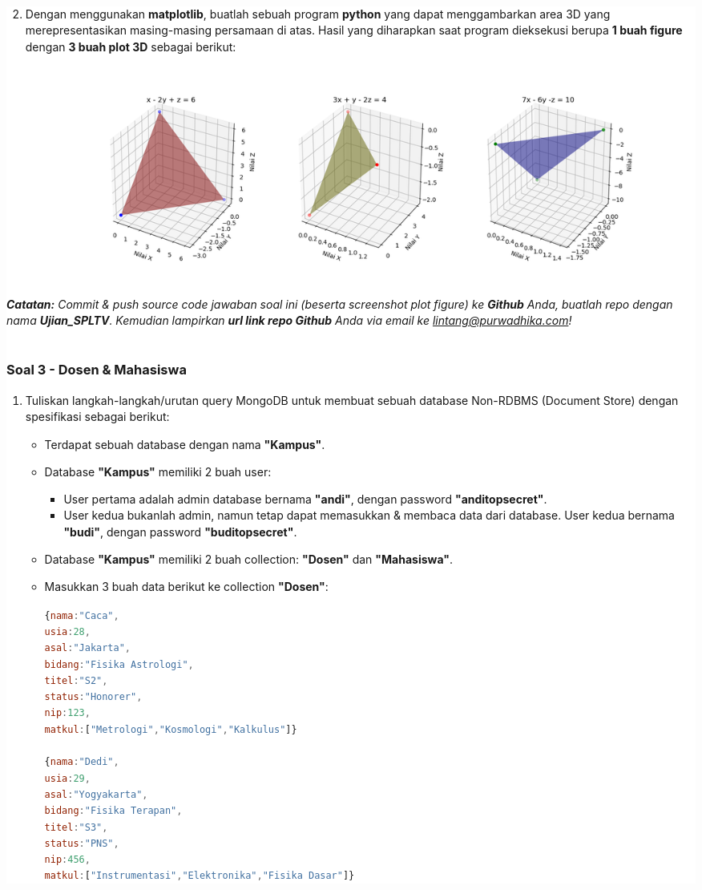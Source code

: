 2. Dengan menggunakan __matplotlib__, buatlah sebuah program __python__ yang dapat menggambarkan area 3D yang merepresentasikan masing-masing persamaan di atas. Hasil yang diharapkan saat program dieksekusi berupa __1 buah figure__ dengan __3 buah plot 3D__ sebagai berikut:

![soal_spltv](./images/SPLTV.png)

_**Catatan:**_ _Commit & push source code jawaban soal ini (beserta screenshot plot figure) ke __Github__ Anda, buatlah repo dengan nama __Ujian_SPLTV__. Kemudian lampirkan __url link repo Github__ Anda via email ke lintang@purwadhika.com!_

#

### **Soal 3 - Dosen & Mahasiswa**

1. Tuliskan langkah-langkah/urutan query MongoDB untuk membuat sebuah database Non-RDBMS (Document Store) dengan spesifikasi sebagai berikut:

    - Terdapat sebuah database dengan nama __"Kampus"__.
    - Database __"Kampus"__ memiliki 2 buah user:
        - User pertama adalah admin database bernama __"andi"__, dengan password __"anditopsecret"__. 
        - User kedua bukanlah admin, namun tetap dapat memasukkan & membaca data dari database. User kedua bernama __"budi"__, dengan password __"buditopsecret"__.
    - Database __"Kampus"__ memiliki 2 buah collection: __"Dosen"__ dan __"Mahasiswa"__.
    - Masukkan 3 buah data berikut ke collection __"Dosen"__:

        ```javascript
        {nama:"Caca",
        usia:28,
        asal:"Jakarta",
        bidang:"Fisika Astrologi",
        titel:"S2",
        status:"Honorer",
        nip:123,
        matkul:["Metrologi","Kosmologi","Kalkulus"]}

        {nama:"Dedi",
        usia:29,
        asal:"Yogyakarta",
        bidang:"Fisika Terapan",
        titel:"S3",
        status:"PNS",
        nip:456,
        matkul:["Instrumentasi","Elektronika","Fisika Dasar"]}
